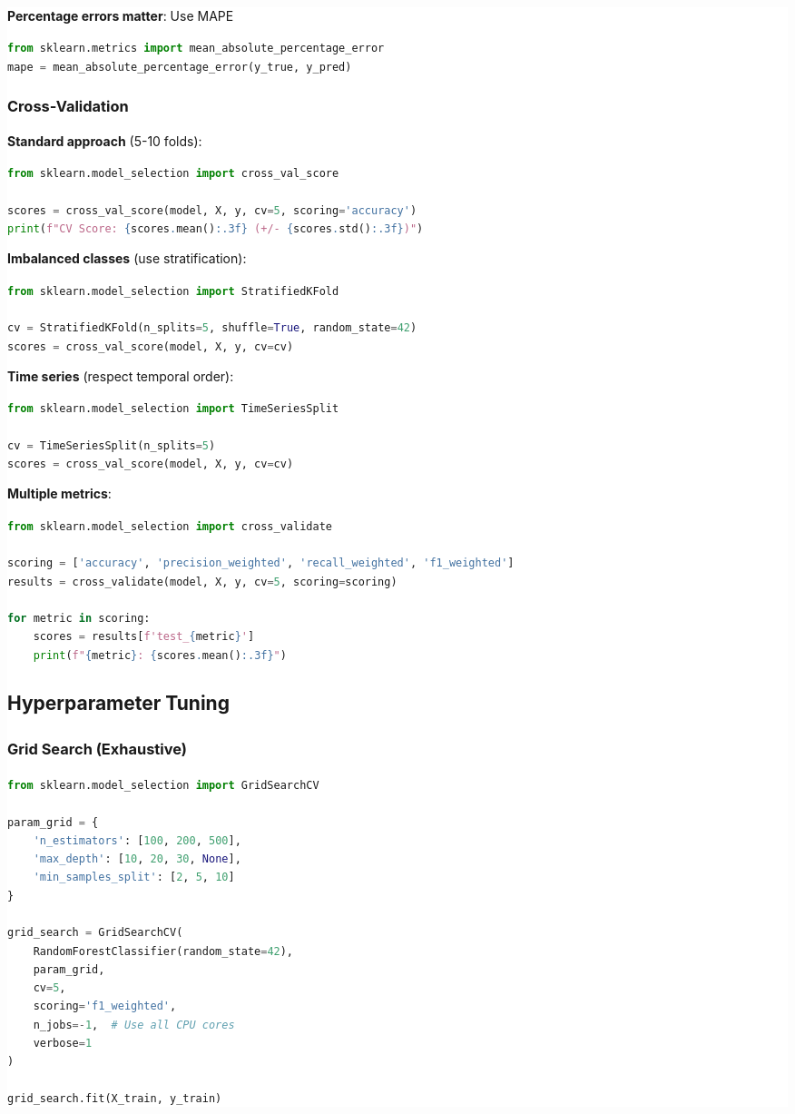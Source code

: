 **Percentage errors matter**: Use MAPE
```python
from sklearn.metrics import mean_absolute_percentage_error
mape = mean_absolute_percentage_error(y_true, y_pred)
```

### Cross-Validation

**Standard approach** (5-10 folds):
```python
from sklearn.model_selection import cross_val_score

scores = cross_val_score(model, X, y, cv=5, scoring='accuracy')
print(f"CV Score: {scores.mean():.3f} (+/- {scores.std():.3f})")
```

**Imbalanced classes** (use stratification):
```python
from sklearn.model_selection import StratifiedKFold

cv = StratifiedKFold(n_splits=5, shuffle=True, random_state=42)
scores = cross_val_score(model, X, y, cv=cv)
```

**Time series** (respect temporal order):
```python
from sklearn.model_selection import TimeSeriesSplit

cv = TimeSeriesSplit(n_splits=5)
scores = cross_val_score(model, X, y, cv=cv)
```

**Multiple metrics**:
```python
from sklearn.model_selection import cross_validate

scoring = ['accuracy', 'precision_weighted', 'recall_weighted', 'f1_weighted']
results = cross_validate(model, X, y, cv=5, scoring=scoring)

for metric in scoring:
    scores = results[f'test_{metric}']
    print(f"{metric}: {scores.mean():.3f}")
```

## Hyperparameter Tuning

### Grid Search (Exhaustive)

```python
from sklearn.model_selection import GridSearchCV

param_grid = {
    'n_estimators': [100, 200, 500],
    'max_depth': [10, 20, 30, None],
    'min_samples_split': [2, 5, 10]
}

grid_search = GridSearchCV(
    RandomForestClassifier(random_state=42),
    param_grid,
    cv=5,
    scoring='f1_weighted',
    n_jobs=-1,  # Use all CPU cores
    verbose=1
)

grid_search.fit(X_train, y_train)
```